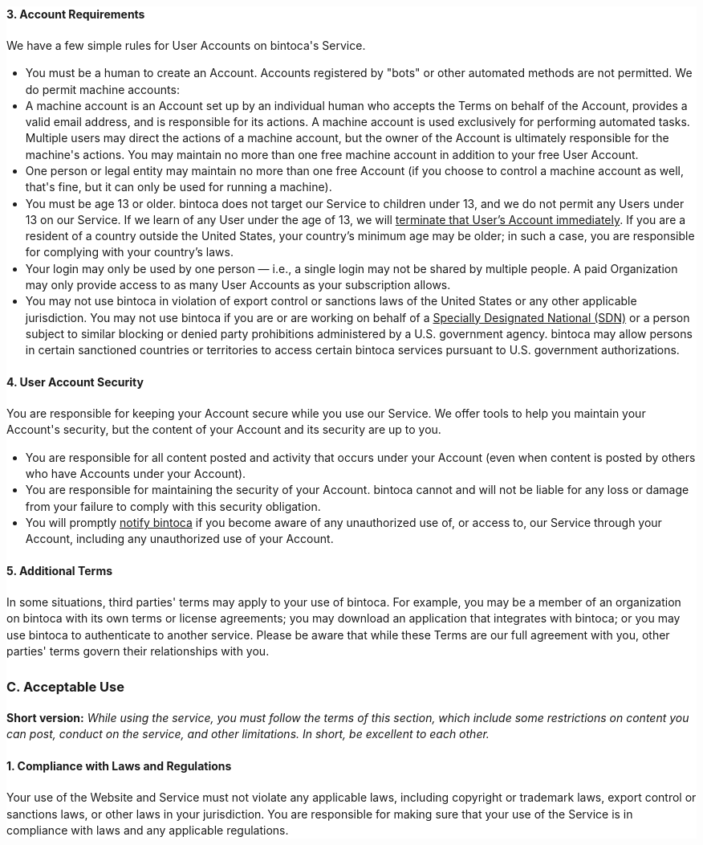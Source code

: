 #### 3. Account Requirements
We have a few simple rules for User Accounts on bintoca's Service.
- You must be a human to create an Account. Accounts registered by "bots" or other automated methods are not permitted. We do permit machine accounts:
- A machine account is an Account set up by an individual human who accepts the Terms on behalf of the Account, provides a valid email address, and is responsible for its actions. A machine account is used exclusively for performing automated tasks. Multiple users may direct the actions of a machine account, but the owner of the Account is ultimately responsible for the machine's actions. You may maintain no more than one free machine account in addition to your free User Account.
- One person or legal entity may maintain no more than one free Account (if you choose to control a machine account as well, that's fine, but it can only be used for running a machine).
- You must be age 13 or older. bintoca does not target our Service to children under 13, and we do not permit any Users under 13 on our Service. If we learn of any User under the age of 13, we will [terminate that User’s Account immediately](#l-cancellation-and-termination). If you are a resident of a country outside the United States, your country’s minimum age may be older; in such a case, you are responsible for complying with your country’s laws.
- Your login may only be used by one person — i.e., a single login may not be shared by multiple people. A paid Organization may only provide access to as many User Accounts as your subscription allows.
- You may not use bintoca in violation of export control or sanctions laws of the United States or any other applicable jurisdiction. You may not use bintoca if you are or are working on behalf of a [Specially Designated National (SDN)](https://www.treasury.gov/resource-center/sanctions/SDN-List/Pages/default.aspx) or a person subject to similar blocking or denied party prohibitions administered by a U.S. government agency.  bintoca may allow persons in certain sanctioned countries or territories to access certain bintoca services pursuant to U.S. government authorizations.    

#### 4. User Account Security
You are responsible for keeping your Account secure while you use our Service. We offer tools to help you maintain your Account's security, but the content of your Account and its security are up to you.
- You are responsible for all content posted and activity that occurs under your Account (even when content is posted by others who have Accounts under your Account).
- You are responsible for maintaining the security of your Account. bintoca cannot and will not be liable for any loss or damage from your failure to comply with this security obligation.
- You will promptly [notify bintoca](mailto:support@bintoca.com) if you become aware of any unauthorized use of, or access to, our Service through your Account, including any unauthorized use of your Account.

#### 5. Additional Terms
In some situations, third parties' terms may apply to your use of bintoca. For example, you may be a member of an organization on bintoca with its own terms or license agreements; you may download an application that integrates with bintoca; or you may use bintoca to authenticate to another service. Please be aware that while these Terms are our full agreement with you, other parties' terms govern their relationships with you.

### C. Acceptable Use
**Short version:** *While using the service, you must follow the terms of this section, which include some restrictions on content you can post, conduct on the service, and other limitations. In short, be excellent to each other.*

#### 1. Compliance with Laws and Regulations
Your use of the Website and Service must not violate any applicable laws, including copyright or trademark laws, export control or sanctions laws, or other laws in your jurisdiction. You are responsible for making sure that your use of the Service is in compliance with laws and any applicable regulations.
